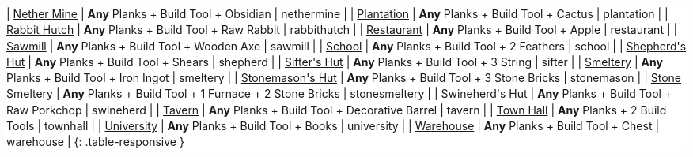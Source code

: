 | [Nether Mine](../../source/buildings/nethermine)             | **Any** Planks + Build Tool + Obsidian                     | <recipe>nethermine</recipe>    |
| [Plantation](../../source/buildings/plantation)              | **Any** Planks + Build Tool + Cactus                       | <recipe>plantation</recipe>    |
| [Rabbit Hutch](../../source/buildings/rabbithutch)           | **Any** Planks + Build Tool + Raw Rabbit                   | <recipe>rabbithutch</recipe>   |
| [Restaurant](../../source/buildings/restaurant)              | **Any** Planks + Build Tool + Apple                        | <recipe>restaurant</recipe>    |
| [Sawmill](../../source/buildings/sawmill)                    | **Any** Planks + Build Tool + Wooden Axe                   | <recipe>sawmill</recipe>       |
| [School](../../source/buildings/school)                      | **Any** Planks + Build Tool + 2 Feathers                   | <recipe>school</recipe>        |
| [Shepherd's Hut](../../source/buildings/shepherd)            | **Any** Planks + Build Tool + Shears                       | <recipe>shepherd</recipe>      |
| [Sifter's Hut](../../source/buildings/sifter)                | **Any** Planks + Build Tool + 3 String                     | <recipe>sifter</recipe>        |
| [Smeltery](../../source/buildings/smeltery)                  | **Any** Planks + Build Tool + Iron Ingot                   | <recipe>smeltery</recipe>      |
| [Stonemason's Hut](../../source/buildings/stonemason)        | **Any** Planks + Build Tool + 3 Stone Bricks               | <recipe>stonemason</recipe>    |
| [Stone Smeltery](../../source/buildings/stonesmeltery)       | **Any** Planks + Build Tool + 1 Furnace + 2 Stone Bricks   | <recipe>stonesmeltery</recipe> |
| [Swineherd's Hut](../../source/buildings/swineherd)          | **Any** Planks + Build Tool + Raw Porkchop                 | <recipe>swineherd</recipe>     |
| [Tavern](../../source/buildings/tavern)                      | **Any** Planks + Build Tool + Decorative Barrel            | <recipe>tavern</recipe>        |
| [Town Hall](../../source/buildings/townhall)                 | **Any** Planks + 2 Build Tools                             | <recipe>townhall</recipe>      |
| [University](../../source/buildings/university)              | **Any** Planks + Build Tool + Books                        | <recipe>university</recipe>    |
| [Warehouse](../../source/buildings/warehouse)                | **Any** Planks + Build Tool + Chest                        | <recipe>warehouse</recipe>     |
{: .table-responsive }
